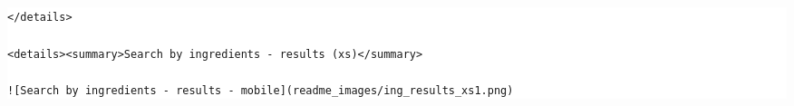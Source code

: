     </details>

    <details><summary>Search by ingredients - results (xs)</summary>

    ![Search by ingredients - results - mobile](readme_images/ing_results_xs1.png)